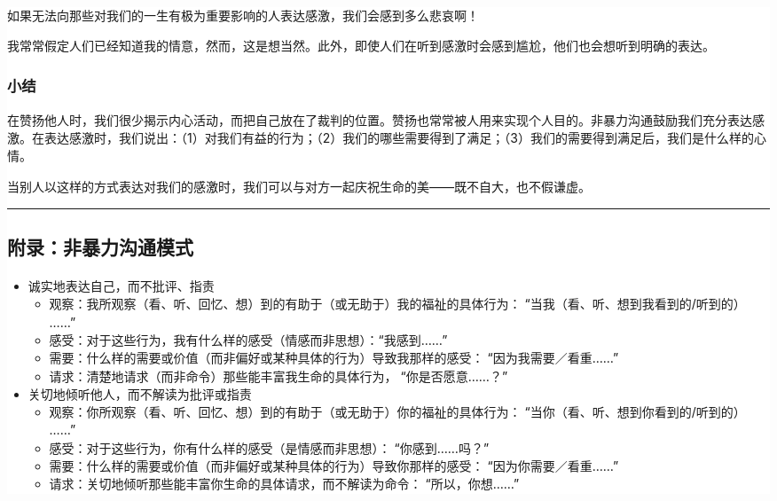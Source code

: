 如果无法向那些对我们的一生有极为重要影响的人表达感激，我们会感到多么悲哀啊！

我常常假定人们已经知道我的情意，然而，这是想当然。此外，即使人们在听到感激时会感到尴尬，他们也会想听到明确的表达。

### 小结

在赞扬他人时，我们很少揭示内心活动，而把自己放在了裁判的位置。赞扬也常常被人用来实现个人目的。非暴力沟通鼓励我们充分表达感激。在表达感激时，我们说出：（1）对我们有益的行为；（2）我们的哪些需要得到了满足；（3）我们的需要得到满足后，我们是什么样的心情。

当别人以这样的方式表达对我们的感激时，我们可以与对方一起庆祝生命的美——既不自大，也不假谦虚。

---

## 附录：非暴力沟通模式

- 诚实地表达自己，而不批评、指责
  - 观察：我所观察（看、听、回忆、想）到的有助于（或无助于）我的福祉的具体行为： “当我（看、听、想到我看到的/听到的） ……”
  - 感受：对于这些行为，我有什么样的感受（情感而非思想）：“我感到……”
  - 需要：什么样的需要或价值（而非偏好或某种具体的行为）导致我那样的感受： “因为我需要／看重……”
  - 请求：清楚地请求（而非命令）那些能丰富我生命的具体行为， “你是否愿意……？”
- 关切地倾听他人，而不解读为批评或指责
  - 观察：你所观察（看、听、回忆、想）到的有助于（或无助于）你的福祉的具体行为： “当你（看、听、想到你看到的/听到的） ……”
  - 感受：对于这些行为，你有什么样的感受（是情感而非思想）： “你感到……吗？”
  - 需要：什么样的需要或价值（而非偏好或某种具体的行为）导致你那样的感受： “因为你需要／看重……”
  - 请求：关切地倾听那些能丰富你生命的具体请求，而不解读为命令： “所以，你想……”
